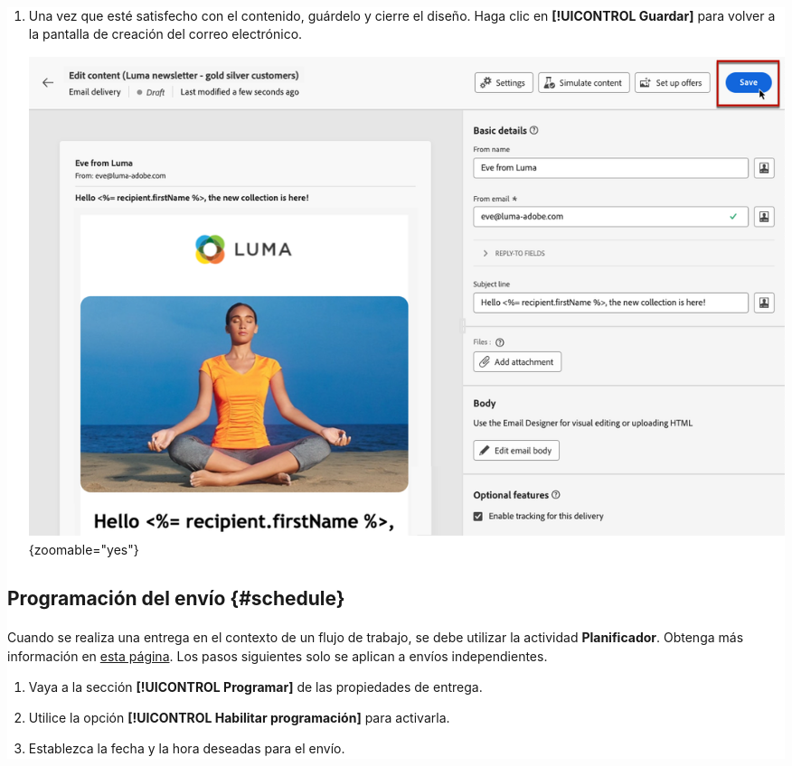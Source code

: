 1. Una vez que esté satisfecho con el contenido, guárdelo y cierre el diseño. Haga clic en **[!UICONTROL Guardar]** para volver a la pantalla de creación del correo electrónico.

   ![Captura de pantalla que muestra el botón Guardar](assets/save-content.png){zoomable="yes"}

## Programación del envío {#schedule}

Cuando se realiza una entrega en el contexto de un flujo de trabajo, se debe utilizar la actividad **Planificador**. Obtenga más información en [esta página](../workflows/activities/scheduler.md). Los pasos siguientes solo se aplican a envíos independientes.

1. Vaya a la sección **[!UICONTROL Programar]** de las propiedades de entrega.

1. Utilice la opción **[!UICONTROL Habilitar programación]** para activarla.

1. Establezca la fecha y la hora deseadas para el envío.
